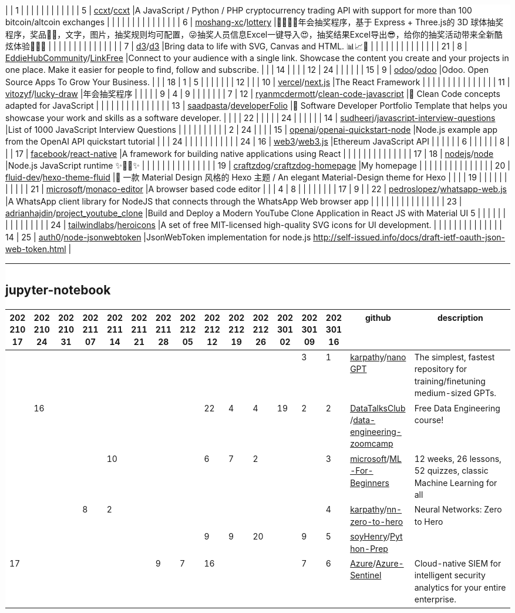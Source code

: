 |  | 1 |  |  |  |  |  |  |  |  |  |  |  | 5 | [ccxt](https://github.com/ccxt)/[ccxt](https://github.com/ccxt/ccxt) |A JavaScript / Python / PHP cryptocurrency trading API with support for more than 100 bitcoin/altcoin exchanges |
|  |  |  |  |  |  |  |  |  |  |  |  |  | 6 | [moshang-xc](https://github.com/moshang-xc)/[lottery](https://github.com/moshang-xc/lottery) |🎉🌟✨🎈年会抽奖程序，基于 Express + Three.js的 3D 球体抽奖程序，奖品🧧🎁，文字，图片，抽奖规则均可配置，😜抽奖人员信息Excel一键导入😍，抽奖结果Excel导出😎，给你的抽奖活动带来全新酷炫体验🚀🚀🚀 |
|  |  |  |  |  |  |  |  |  |  |  |  |  | 7 | [d3](https://github.com/d3)/[d3](https://github.com/d3/d3) |Bring data to life with SVG, Canvas and HTML. 📊📈🎉 |
|  |  |  |  |  |  |  |  |  |  |  |  | 21 | 8 | [EddieHubCommunity](https://github.com/EddieHubCommunity)/[LinkFree](https://github.com/EddieHubCommunity/LinkFree) |Connect to your audience with a single link. Showcase the content you create and your projects in one place. Make it easier for people to find, follow and subscribe. |
|  | 14 |  |  |  | 12 | 24 |  |  |  |  |  | 15 | 9 | [odoo](https://github.com/odoo)/[odoo](https://github.com/odoo/odoo) |Odoo. Open Source Apps To Grow Your Business. |
|  | 18 | 1 | 5 |  |  |  |  |  |  | 12 |  |  | 10 | [vercel](https://github.com/vercel)/[next.js](https://github.com/vercel/next.js) |The React Framework |
|  |  |  |  |  |  |  |  |  |  |  |  |  | 11 | [vitozyf](https://github.com/vitozyf)/[lucky-draw](https://github.com/vitozyf/lucky-draw) |年会抽奖程序 |
|  |  |  | 9 | 4 | 9 |  |  |  |  |  |  | 7 | 12 | [ryanmcdermott](https://github.com/ryanmcdermott)/[clean-code-javascript](https://github.com/ryanmcdermott/clean-code-javascript) |🛁 Clean Code concepts adapted for JavaScript |
|  |  |  |  |  |  |  |  |  |  |  |  |  | 13 | [saadpasta](https://github.com/saadpasta)/[developerFolio](https://github.com/saadpasta/developerFolio) |🚀 Software Developer Portfolio Template that helps you showcase your work and skills as a software developer. |
|  |  | 22 |  |  |  |  | 24 |  |  |  |  |  | 14 | [sudheerj](https://github.com/sudheerj)/[javascript-interview-questions](https://github.com/sudheerj/javascript-interview-questions) |List of 1000 JavaScript Interview Questions |
|  |  |  |  |  |  |  |  | 2 | 24 |  |  |  | 15 | [openai](https://github.com/openai)/[openai-quickstart-node](https://github.com/openai/openai-quickstart-node) |Node.js example app from the OpenAI API quickstart tutorial |
|  | 24 |  |  |  |  |  |  |  |  |  |  | 24 | 16 | [web3](https://github.com/web3)/[web3.js](https://github.com/web3/web3.js) |Ethereum JavaScript API |
|  |  |  |  | 6 |  |  |  |  |  | 8 |  |  | 17 | [facebook](https://github.com/facebook)/[react-native](https://github.com/facebook/react-native) |A framework for building native applications using React |
|  |  |  |  |  |  |  |  |  |  |  |  | 17 | 18 | [nodejs](https://github.com/nodejs)/[node](https://github.com/nodejs/node) |Node.js JavaScript runtime ✨🐢🚀✨ |
|  |  |  |  |  |  |  |  |  |  |  |  |  | 19 | [craftzdog](https://github.com/craftzdog)/[craftzdog-homepage](https://github.com/craftzdog/craftzdog-homepage) |My homepage |
|  |  |  |  |  |  |  |  |  |  |  |  |  | 20 | [fluid-dev](https://github.com/fluid-dev)/[hexo-theme-fluid](https://github.com/fluid-dev/hexo-theme-fluid) |🌊 一款 Material Design 风格的 Hexo 主题 / An elegant Material-Design theme for Hexo |
|  |  | 19 |  |  |  |  |  |  |  |  |  |  | 21 | [microsoft](https://github.com/microsoft)/[monaco-editor](https://github.com/microsoft/monaco-editor) |A browser based code editor |
|  | 4 | 8 |  |  |  |  |  |  |  | 17 | 9 |  | 22 | [pedroslopez](https://github.com/pedroslopez)/[whatsapp-web.js](https://github.com/pedroslopez/whatsapp-web.js) |A WhatsApp client library for NodeJS that connects through the WhatsApp Web browser app |
|  |  |  |  |  |  |  |  |  |  |  |  |  | 23 | [adrianhajdin](https://github.com/adrianhajdin)/[project_youtube_clone](https://github.com/adrianhajdin/project_youtube_clone) |Build and Deploy a Modern YouTube Clone Application in React JS with Material UI 5 |
|  |  |  |  |  |  |  |  |  |  |  |  |  | 24 | [tailwindlabs](https://github.com/tailwindlabs)/[heroicons](https://github.com/tailwindlabs/heroicons) |A set of free MIT-licensed high-quality SVG icons for UI development. |
|  |  |  |  |  |  |  |  |  |  |  |  | 14 | 25 | [auth0](https://github.com/auth0)/[node-jsonwebtoken](https://github.com/auth0/node-jsonwebtoken) |JsonWebToken implementation for node.js http://self-issued.info/docs/draft-ietf-oauth-json-web-token.html |

----

## <a name=jupyter-notebook>jupyter-notebook</a>

|20221017|20221024|20221031|20221107|20221114|20221121|20221128|20221205|20221212|20221219|20221226|20230102|20230109|20230116|github|description|
|----|----|----|----|----|----|----|----|----|----|----|----|----|----|----|----|
|  |  |  |  |  |  |  |  |  |  |  |  | 3 | 1 | [karpathy](https://github.com/karpathy)/[nanoGPT](https://github.com/karpathy/nanoGPT) |The simplest, fastest repository for training/finetuning medium-sized GPTs. |
|  | 16 |  |  |  |  |  |  | 22 | 4 | 4 | 19 | 2 | 2 | [DataTalksClub](https://github.com/DataTalksClub)/[data-engineering-zoomcamp](https://github.com/DataTalksClub/data-engineering-zoomcamp) |Free Data Engineering course!  |
|  |  |  |  | 10 |  |  |  | 6 | 7 | 2 |  |  | 3 | [microsoft](https://github.com/microsoft)/[ML-For-Beginners](https://github.com/microsoft/ML-For-Beginners) |12 weeks, 26 lessons, 52 quizzes, classic Machine Learning for all |
|  |  |  | 8 | 2 |  |  |  |  |  |  |  |  | 4 | [karpathy](https://github.com/karpathy)/[nn-zero-to-hero](https://github.com/karpathy/nn-zero-to-hero) |Neural Networks: Zero to Hero |
|  |  |  |  |  |  |  |  | 9 | 9 | 20 |  | 9 | 5 | [soyHenry](https://github.com/soyHenry)/[Python-Prep](https://github.com/soyHenry/Python-Prep) | |
| 17 |  |  |  |  |  | 9 | 7 | 16 |  |  |  | 7 | 6 | [Azure](https://github.com/Azure)/[Azure-Sentinel](https://github.com/Azure/Azure-Sentinel) |Cloud-native SIEM for intelligent security analytics for your entire enterprise. |